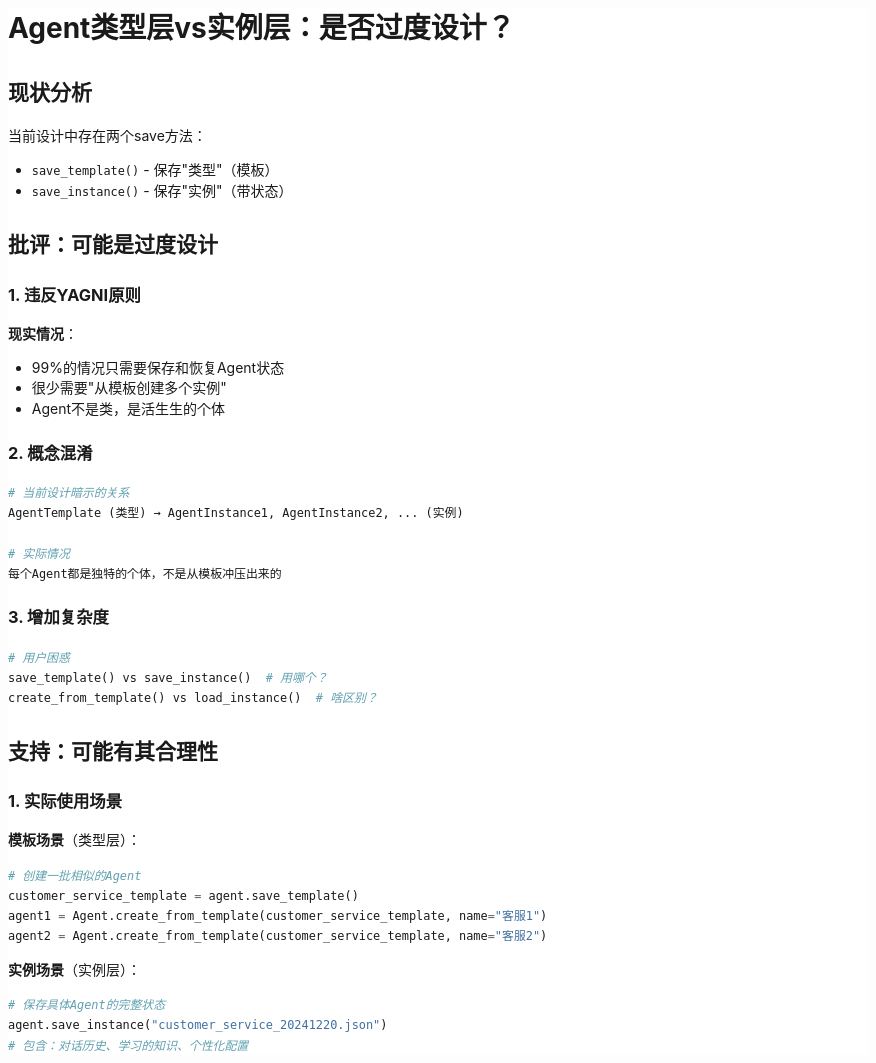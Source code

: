 # Agent类型层vs实例层：是否过度设计？

## 现状分析

当前设计中存在两个save方法：
- `save_template()` - 保存"类型"（模板）
- `save_instance()` - 保存"实例"（带状态）

## 批评：可能是过度设计

### 1. 违反YAGNI原则

**现实情况**：
- 99%的情况只需要保存和恢复Agent状态
- 很少需要"从模板创建多个实例"
- Agent不是类，是活生生的个体

### 2. 概念混淆

```python
# 当前设计暗示的关系
AgentTemplate (类型) → AgentInstance1, AgentInstance2, ... (实例)

# 实际情况
每个Agent都是独特的个体，不是从模板冲压出来的
```

### 3. 增加复杂度

```python
# 用户困惑
save_template() vs save_instance()  # 用哪个？
create_from_template() vs load_instance()  # 啥区别？
```

## 支持：可能有其合理性

### 1. 实际使用场景

**模板场景**（类型层）：
```python
# 创建一批相似的Agent
customer_service_template = agent.save_template()
agent1 = Agent.create_from_template(customer_service_template, name="客服1")
agent2 = Agent.create_from_template(customer_service_template, name="客服2")
```

**实例场景**（实例层）：
```python
# 保存具体Agent的完整状态
agent.save_instance("customer_service_20241220.json")
# 包含：对话历史、学习的知识、个性化配置
```

